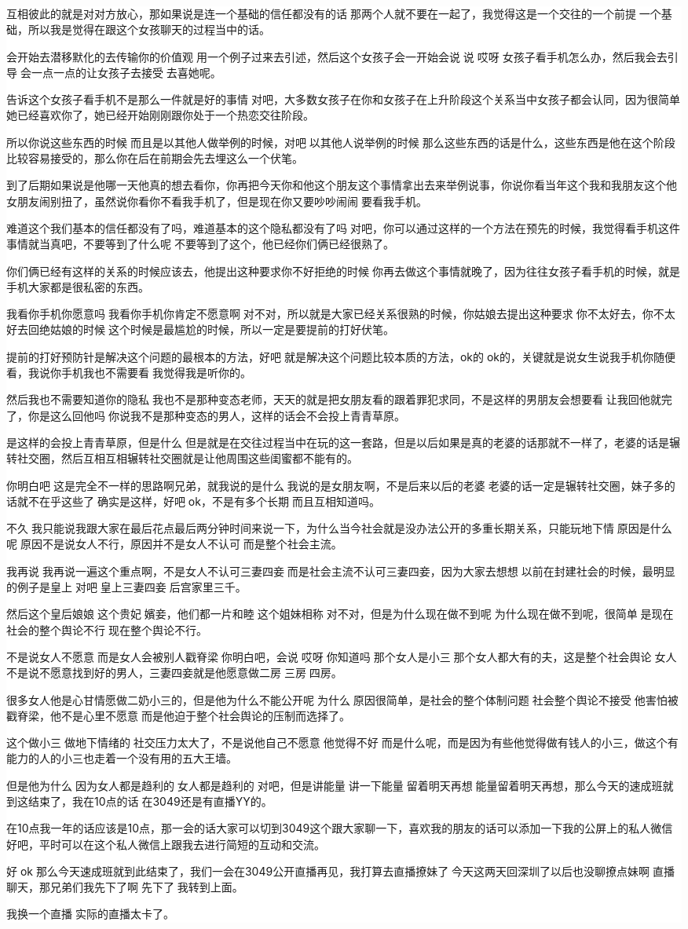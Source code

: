 互相彼此的就是对对方放心，那如果说是连一个基础的信任都没有的话 那两个人就不要在一起了，我觉得这是一个交往的一个前提 一个基础，所以我是觉得在跟这个女孩聊天的过程当中的话。

会开始去潜移默化的去传输你的价值观 用一个例子过来去引述，然后这个女孩子会一开始会说 说 哎呀 女孩子看手机怎么办，然后我会去引导 会一点一点的让女孩子去接受 去喜她呢。

告诉这个女孩子看手机不是那么一件就是好的事情 对吧，大多数女孩子在你和女孩子在上升阶段这个关系当中女孩子都会认同，因为很简单 她已经喜欢你了，她已经开始刚刚跟你处于一个热恋交往阶段。

所以你说这些东西的时候 而且是以其他人做举例的时候，对吧 以其他人说举例的时候 那么这些东西的话是什么，这些东西是他在这个阶段比较容易接受的，那么你在后在前期会先去埋这么一个伏笔。

到了后期如果说是他哪一天他真的想去看你，你再把今天你和他这个朋友这个事情拿出去来举例说事，你说你看当年这个我和我朋友这个他女朋友闹别扭了，虽然说你看你不看我手机了，但是现在你又要吵吵闹闹 要看我手机。

难道这个我们基本的信任都没有了吗，难道基本的这个隐私都没有了吗 对吧，你可以通过这样的一个方法在预先的时候，我觉得看手机这件事情就当真吧，不要等到了什么呢 不要等到了这个，他已经你们俩已经很熟了。

你们俩已经有这样的关系的时候应该去，他提出这种要求你不好拒绝的时候 你再去做这个事情就晚了，因为往往女孩子看手机的时候，就是手机大家都是很私密的东西。

我看你手机你愿意吗 我看你手机你肯定不愿意啊 对不对，所以就是大家已经关系很熟的时候，你姑娘去提出这种要求 你不太好去，你不太好去回绝姑娘的时候 这个时候是最尴尬的时候，所以一定是要提前的打好伏笔。

提前的打好预防针是解决这个问题的最根本的方法，好吧 就是解决这个问题比较本质的方法，ok的 ok的，关键就是说女生说我手机你随便看，我说你手机我也不需要看 我觉得我是听你的。

然后我也不需要知道你的隐私 我也不是那种变态老师，天天的就是把女朋友看的跟着罪犯求同，不是这样的男朋友会想要看 让我回他就完了，你是这么回他吗 你说我不是那种变态的男人，这样的话会不会投上青青草原。

是这样的会投上青青草原，但是什么 但是就是在交往过程当中在玩的这一套路，但是以后如果是真的老婆的话那就不一样了，老婆的话是辗转社交圈，然后互相互相辗转社交圈就是让他周围这些闺蜜都不能有的。

你明白吧 这是完全不一样的思路啊兄弟，就我说的是什么 我说的是女朋友啊，不是后来以后的老婆 老婆的话一定是辗转社交圈，妹子多的话就不在乎这些了 确实是这样，好吧 ok，不是有多个长期 而且互相知道吗。

不久 我只能说我跟大家在最后花点最后两分钟时间来说一下，为什么当今社会就是没办法公开的多重长期关系，只能玩地下情 原因是什么呢 原因不是说女人不行，原因并不是女人不认可 而是整个社会主流。

我再说 我再说一遍这个重点啊，不是女人不认可三妻四妾 而是社会主流不认可三妻四妾，因为大家去想想 以前在封建社会的时候，最明显的例子是皇上 对吧 皇上三妻四妾 后宫家里三千。

然后这个皇后娘娘 这个贵妃 嬪妾，他们都一片和睦 这个姐妹相称 对不对，但是为什么现在做不到呢 为什么现在做不到呢，很简单 是现在社会的整个舆论不行 现在整个舆论不行。

不是说女人不愿意 而是女人会被别人戳脊梁 你明白吧，会说 哎呀 你知道吗 那个女人是小三 那个女人都大有的夫，这是整个社会舆论 女人不是说不愿意找到好的男人，三妻四妾就是他愿意做二房 三房 四房。

很多女人他是心甘情愿做二奶小三的，但是他为什么不能公开呢 为什么 原因很简单，是社会的整个体制问题 社会整个舆论不接受 他害怕被戳脊梁，他不是心里不愿意 而是他迫于整个社会舆论的压制而选择了。

这个做小三 做地下情绪的 社交压力太大了，不是说他自己不愿意 他觉得不好 而是什么呢，而是因为有些他觉得做有钱人的小三，做这个有能力的人的小三也走着一个没有用的五大王墙。

但是他为什么 因为女人都是趋利的 女人都是趋利的 对吧，但是讲能量 讲一下能量 留着明天再想 能量留着明天再想，那么今天的速成班就到这结束了，我在10点的话 在3049还是有直播YY的。

在10点我一年的话应该是10点，那一会的话大家可以切到3049这个跟大家聊一下，喜欢我的朋友的话可以添加一下我的公屏上的私人微信 好吧，平时可以在这个私人微信上跟我去进行简短的互动和交流。

好 ok 那么今天速成班就到此结束了，我们一会在3049公开直播再见，我打算去直播撩妹了 今天这两天回深圳了以后也没聊撩点妹啊 直播聊天，那兄弟们我先下了啊 先下了 我转到上面。

我换一个直播 实际的直播太卡了。
